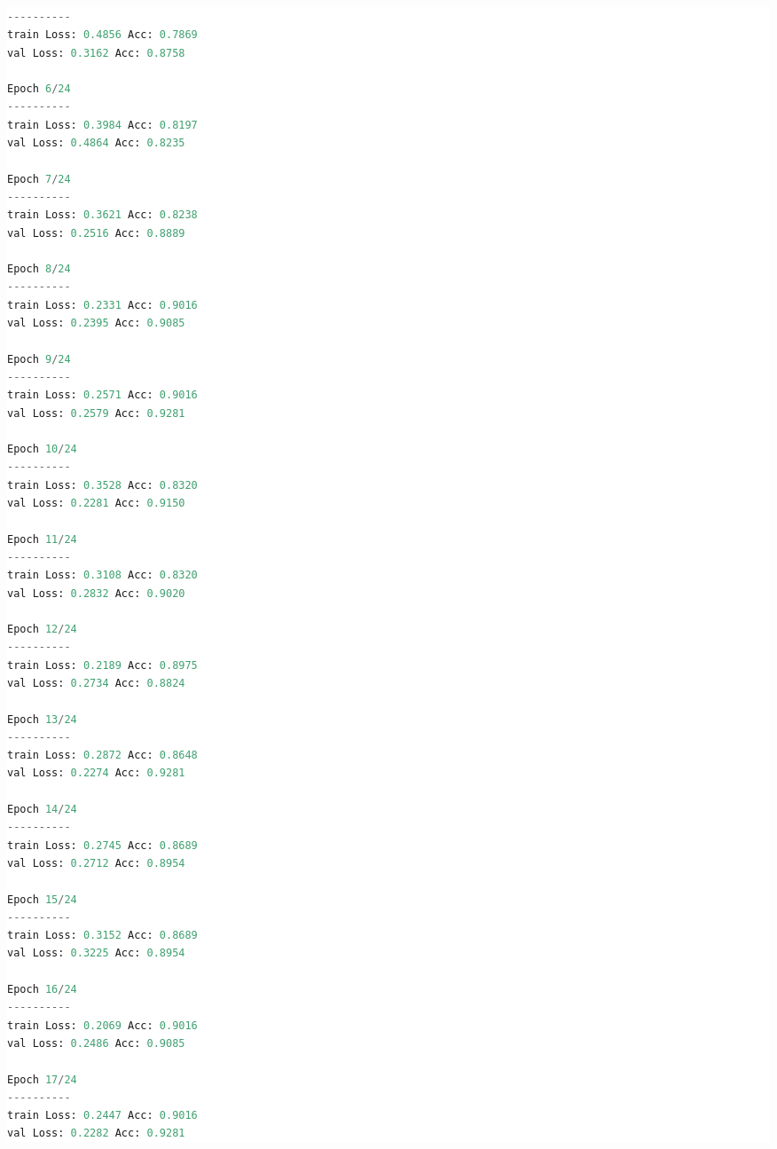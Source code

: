 ```py
----------
train Loss: 0.4856 Acc: 0.7869
val Loss: 0.3162 Acc: 0.8758

Epoch 6/24
----------
train Loss: 0.3984 Acc: 0.8197
val Loss: 0.4864 Acc: 0.8235

Epoch 7/24
----------
train Loss: 0.3621 Acc: 0.8238
val Loss: 0.2516 Acc: 0.8889

Epoch 8/24
----------
train Loss: 0.2331 Acc: 0.9016
val Loss: 0.2395 Acc: 0.9085

Epoch 9/24
----------
train Loss: 0.2571 Acc: 0.9016
val Loss: 0.2579 Acc: 0.9281

Epoch 10/24
----------
train Loss: 0.3528 Acc: 0.8320
val Loss: 0.2281 Acc: 0.9150

Epoch 11/24
----------
train Loss: 0.3108 Acc: 0.8320
val Loss: 0.2832 Acc: 0.9020

Epoch 12/24
----------
train Loss: 0.2189 Acc: 0.8975
val Loss: 0.2734 Acc: 0.8824

Epoch 13/24
----------
train Loss: 0.2872 Acc: 0.8648
val Loss: 0.2274 Acc: 0.9281

Epoch 14/24
----------
train Loss: 0.2745 Acc: 0.8689
val Loss: 0.2712 Acc: 0.8954

Epoch 15/24
----------
train Loss: 0.3152 Acc: 0.8689
val Loss: 0.3225 Acc: 0.8954

Epoch 16/24
----------
train Loss: 0.2069 Acc: 0.9016
val Loss: 0.2486 Acc: 0.9085

Epoch 17/24
----------
train Loss: 0.2447 Acc: 0.9016
val Loss: 0.2282 Acc: 0.9281
```
